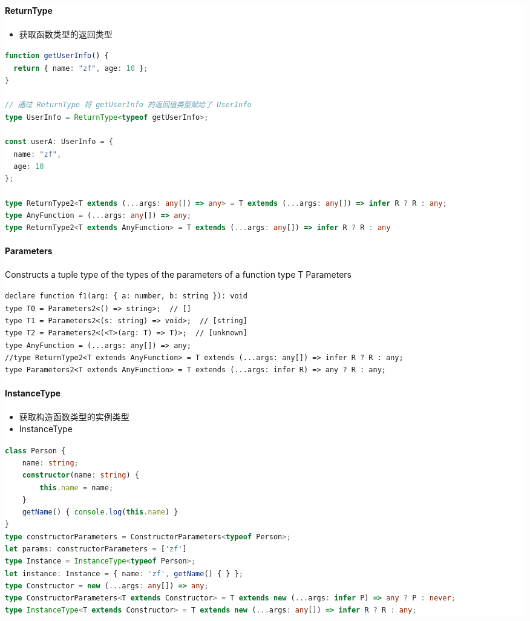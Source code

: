 #### ReturnType

- 获取函数类型的返回类型

```typescript
function getUserInfo() {
  return { name: "zf", age: 10 };
}

// 通过 ReturnType 将 getUserInfo 的返回值类型赋给了 UserInfo
type UserInfo = ReturnType<typeof getUserInfo>;

const userA: UserInfo = {
  name: "zf",
  age: 10
};

type ReturnType2<T extends (...args: any[]) => any> = T extends (...args: any[]) => infer R ? R : any;
type AnyFunction = (...args: any[]) => any;
type ReturnType2<T extends AnyFunction> = T extends (...args: any[]) => infer R ? R : any
```

#### Parameters

Constructs a tuple type of the types of the parameters of a function type T
Parameters

```typescrript
declare function f1(arg: { a: number, b: string }): void
type T0 = Parameters2<() => string>;  // []
type T1 = Parameters2<(s: string) => void>;  // [string]
type T2 = Parameters2<(<T>(arg: T) => T)>;  // [unknown]
type AnyFunction = (...args: any[]) => any;
//type ReturnType2<T extends AnyFunction> = T extends (...args: any[]) => infer R ? R : any;
type Parameters2<T extends AnyFunction> = T extends (...args: infer R) => any ? R : any;
```

#### InstanceType

- 获取构造函数类型的实例类型
- InstanceType

```typescript
class Person {
    name: string;
    constructor(name: string) {
        this.name = name;
    }
    getName() { console.log(this.name) }
}
type constructorParameters = ConstructorParameters<typeof Person>;
let params: constructorParameters = ['zf']
type Instance = InstanceType<typeof Person>;
let instance: Instance = { name: 'zf', getName() { } };
type Constructor = new (...args: any[]) => any;
type ConstructorParameters<T extends Constructor> = T extends new (...args: infer P) => any ? P : never;
type InstanceType<T extends Constructor> = T extends new (...args: any[]) => infer R ? R : any;
```
